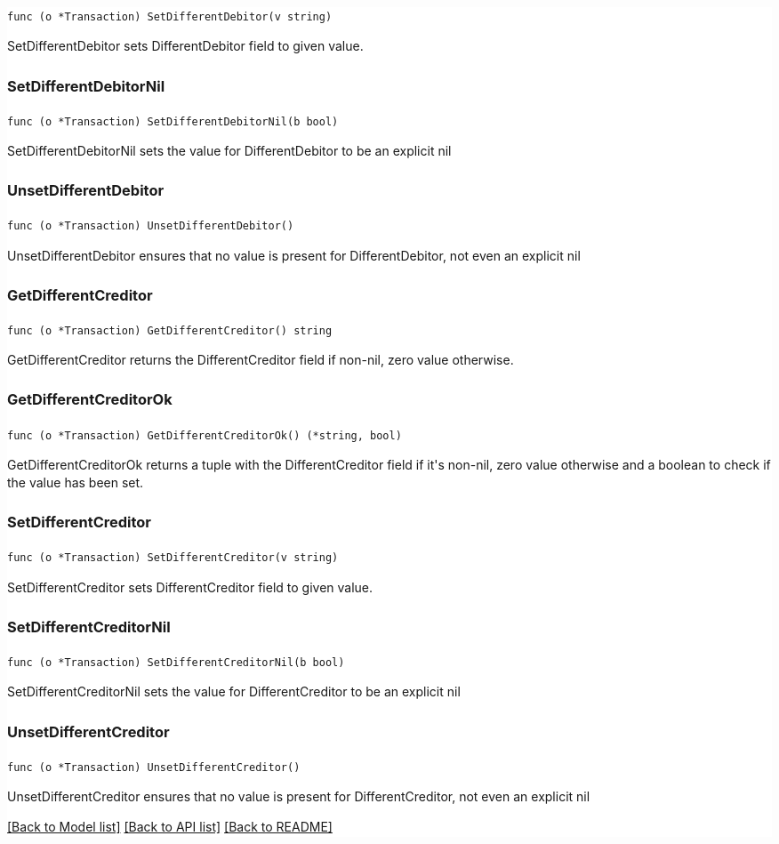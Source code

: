 `func (o *Transaction) SetDifferentDebitor(v string)`

SetDifferentDebitor sets DifferentDebitor field to given value.


### SetDifferentDebitorNil

`func (o *Transaction) SetDifferentDebitorNil(b bool)`

 SetDifferentDebitorNil sets the value for DifferentDebitor to be an explicit nil

### UnsetDifferentDebitor
`func (o *Transaction) UnsetDifferentDebitor()`

UnsetDifferentDebitor ensures that no value is present for DifferentDebitor, not even an explicit nil
### GetDifferentCreditor

`func (o *Transaction) GetDifferentCreditor() string`

GetDifferentCreditor returns the DifferentCreditor field if non-nil, zero value otherwise.

### GetDifferentCreditorOk

`func (o *Transaction) GetDifferentCreditorOk() (*string, bool)`

GetDifferentCreditorOk returns a tuple with the DifferentCreditor field if it's non-nil, zero value otherwise
and a boolean to check if the value has been set.

### SetDifferentCreditor

`func (o *Transaction) SetDifferentCreditor(v string)`

SetDifferentCreditor sets DifferentCreditor field to given value.


### SetDifferentCreditorNil

`func (o *Transaction) SetDifferentCreditorNil(b bool)`

 SetDifferentCreditorNil sets the value for DifferentCreditor to be an explicit nil

### UnsetDifferentCreditor
`func (o *Transaction) UnsetDifferentCreditor()`

UnsetDifferentCreditor ensures that no value is present for DifferentCreditor, not even an explicit nil

[[Back to Model list]](../README.md#documentation-for-models) [[Back to API list]](../README.md#documentation-for-api-endpoints) [[Back to README]](../README.md)


